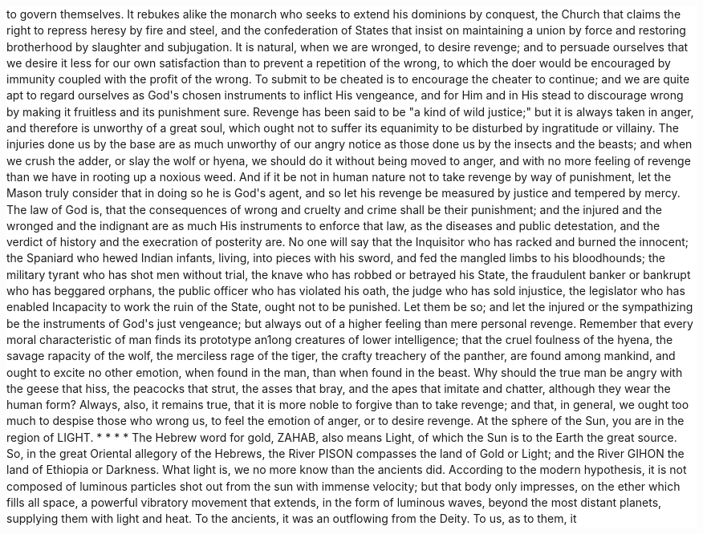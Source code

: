 to govern themselves. It rebukes alike the monarch who seeks to
extend his dominions by conquest, the Church that claims the right
to repress heresy by fire and steel, and the confederation of States
that insist on maintaining a union by force and restoring
brotherhood by slaughter and subjugation.
It is natural, when we are wronged, to desire revenge; and to
persuade ourselves that we desire it less for our own satisfaction
than to prevent a repetition of the wrong, to which the doer would
be encouraged by immunity coupled with the profit of the wrong. To
submit to be cheated is to encourage the cheater to continue; and we
are quite apt to regard ourselves as God's chosen instruments to
inflict His vengeance, and for Him and in His stead to discourage
wrong by making it fruitless and its punishment sure. Revenge has
been said to be "a kind of wild justice;" but it is always taken in
anger, and therefore is unworthy of a great soul, which ought not to
suffer its equanimity to be disturbed by ingratitude or villainy.
The injuries done us by the base are as much unworthy of our angry
notice as those done us by the insects and the beasts; and when we
crush the adder, or slay the wolf or hyena, we should do it without
being moved to anger, and with no more feeling of revenge than we
have in rooting up a noxious weed.
And if it be not in human nature not to take revenge by way of
punishment, let the Mason truly consider that in doing so he is
God's agent, and so let his revenge be measured by justice and
tempered by mercy. The law of God is, that the consequences of wrong
and cruelty and crime shall be their punishment; and the injured and
the wronged and the indignant are as much His instruments to enforce
that law, as the diseases and public detestation, and the verdict of
history and the execration of posterity are. No one will say that
the Inquisitor who has racked and burned the innocent; the Spaniard
who hewed Indian infants, living, into pieces with his sword, and
fed the mangled limbs to his bloodhounds; the military tyrant who
has shot men without trial, the knave who has robbed or betrayed his
State, the fraudulent banker or bankrupt who has beggared orphans,
the public officer who has violated his oath, the judge who has sold
injustice, the legislator who has enabled Incapacity to work the
ruin of the State, ought not to be punished. Let them be so; and let
the injured or the sympathizing be the instruments of God's just
vengeance; but always out of a higher feeling than mere personal
revenge.
Remember that every moral characteristic of man finds its
prototype an1ong creatures of lower intelligence; that the cruel
foulness of the hyena, the savage rapacity of the wolf, the
merciless rage of the tiger, the crafty treachery of the panther,
are found among mankind, and ought to excite no other emotion, when
found in the man, than when found in the beast. Why should the true
man be angry with the geese that hiss, the peacocks that strut, the
asses that bray, and the apes that imitate and chatter, although
they wear the human form? Always, also, it remains true, that it is
more noble to forgive than to take revenge; and that, in general, we
ought too much to despise those who wrong us, to feel the emotion of
anger, or to desire revenge.
At the sphere of the Sun, you are in the region of LIGHT. * * * *
The Hebrew word for gold, ZAHAB, also means Light, of which the Sun
is to the Earth the great source. So, in the great Oriental allegory
of the Hebrews, the River PISON compasses the land of Gold or Light;
and the River GIHON the land of Ethiopia or Darkness.
What light is, we no more know than the ancients did. According
to the modern hypothesis, it is not composed of luminous particles
shot out from the sun with immense velocity; but that body only
impresses, on the ether which fills all space, a powerful vibratory
movement that extends, in the form of luminous waves, beyond the
most distant planets, supplying them with light and heat. To the
ancients, it was an outflowing from the Deity. To us, as to them, it